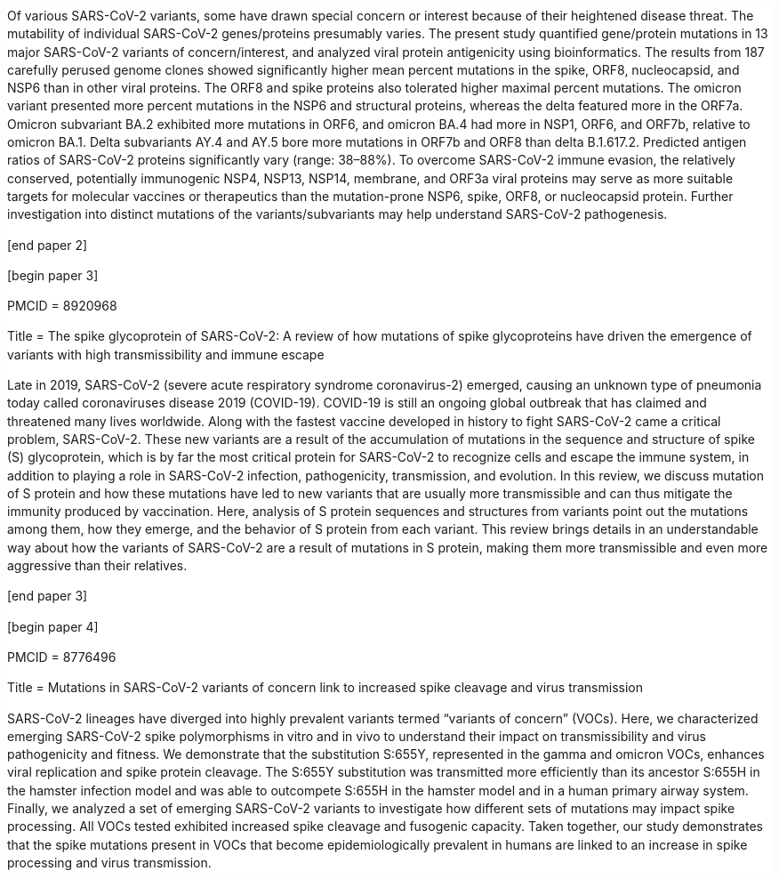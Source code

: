 Of various SARS-CoV-2 variants, some have drawn special concern or interest because of their heightened disease threat. The mutability of individual SARS-CoV-2 genes/proteins presumably varies. The present study quantified gene/protein mutations in 13 major SARS-CoV-2 variants of concern/interest, and analyzed viral protein antigenicity using bioinformatics. The results from 187 carefully perused genome clones showed significantly higher mean percent mutations in the spike, ORF8, nucleocapsid, and NSP6 than in other viral proteins. The ORF8 and spike proteins also tolerated higher maximal percent mutations. The omicron variant presented more percent mutations in the NSP6 and structural proteins, whereas the delta featured more in the ORF7a. Omicron subvariant BA.2 exhibited more mutations in ORF6, and omicron BA.4 had more in NSP1, ORF6, and ORF7b, relative to omicron BA.1. Delta subvariants AY.4 and AY.5 bore more mutations in ORF7b and ORF8 than delta B.1.617.2. Predicted antigen ratios of SARS-CoV-2 proteins significantly vary (range: 38–88%). To overcome SARS-CoV-2 immune evasion, the relatively conserved, potentially immunogenic NSP4, NSP13, NSP14, membrane, and ORF3a viral proteins may serve as more suitable targets for molecular vaccines or therapeutics than the mutation-prone NSP6, spike, ORF8, or nucleocapsid protein. Further investigation into distinct mutations of the variants/subvariants may help understand SARS-CoV-2 pathogenesis.

[end paper 2]

[begin paper 3]

PMCID = 8920968

Title = The spike glycoprotein of SARS-CoV-2: A review of how mutations of spike glycoproteins have driven the emergence of variants with high transmissibility and immune escape

Late in 2019, SARS-CoV-2 (severe acute respiratory syndrome coronavirus-2) emerged, causing an unknown type of pneumonia today called coronaviruses disease 2019 (COVID-19). COVID-19 is still an ongoing global outbreak that has claimed and threatened many lives worldwide. Along with the fastest vaccine developed in history to fight SARS-CoV-2 came a critical problem, SARS-CoV-2. These new variants are a result of the accumulation of mutations in the sequence and structure of spike (S) glycoprotein, which is by far the most critical protein for SARS-CoV-2 to recognize cells and escape the immune system, in addition to playing a role in SARS-CoV-2 infection, pathogenicity, transmission, and evolution. In this review, we discuss mutation of S protein and how these mutations have led to new variants that are usually more transmissible and can thus mitigate the immunity produced by vaccination. Here, analysis of S protein sequences and structures from variants point out the mutations among them, how they emerge, and the behavior of S protein from each variant. This review brings details in an understandable way about how the variants of SARS-CoV-2 are a result of mutations in S protein, making them more transmissible and even more aggressive than their relatives.

[end paper 3]

[begin paper 4]

PMCID = 8776496

Title = Mutations in SARS-CoV-2 variants of concern link to increased spike cleavage and virus transmission

SARS-CoV-2 lineages have diverged into highly prevalent variants termed “variants of concern” (VOCs). Here, we characterized emerging SARS-CoV-2 spike polymorphisms in vitro and in vivo to understand their impact on transmissibility and virus pathogenicity and fitness. We demonstrate that the substitution S:655Y, represented in the gamma and omicron VOCs, enhances viral replication and spike protein cleavage. The S:655Y substitution was transmitted more efficiently than its ancestor S:655H in the hamster infection model and was able to outcompete S:655H in the hamster model and in a human primary airway system. Finally, we analyzed a set of emerging SARS-CoV-2 variants to investigate how different sets of mutations may impact spike processing. All VOCs tested exhibited increased spike cleavage and fusogenic capacity. Taken together, our study demonstrates that the spike mutations present in VOCs that become epidemiologically prevalent in humans are linked to an increase in spike processing and virus transmission.
